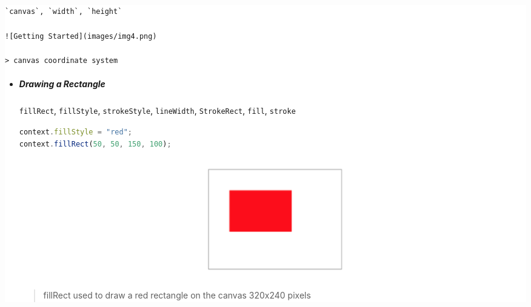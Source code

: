     `canvas`, `width`, `height`

    ![Getting Started](images/img4.png)

    > canvas coordinate system

  - ##### Drawing a Rectangle

    `fillRect`, `fillStyle`, `strokeStyle`, `lineWidth`, `StrokeRect`, `fill`, `stroke`

    ```js
    context.fillStyle = "red";
    context.fillRect(50, 50, 150, 100);
    ```

    ![Getting Started](images/img5.png)

    > fillRect used to draw a red rectangle on the canvas 320x240 pixels
